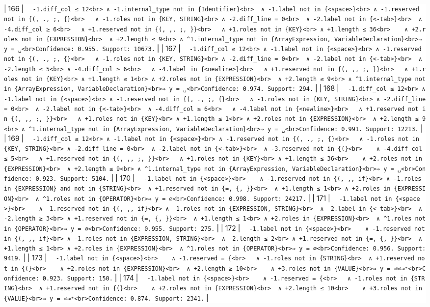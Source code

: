 | 166 | `  -1.diff_col ≤ 12<br>	∧ -1.internal_type not in {Identifier}<br>	∧ -1.label not in {<space>}<br>	∧ -1.reserved not in {(, ., ;, {}<br>	∧ -1.roles not in {KEY, STRING}<br>	∧ -2.diff_line = 0<br>	∧ -2.label not in {<-tab>}<br>	∧ -4.diff_col ≥ 6<br>	∧ +1.reserved not in {(, ,, ;, }}<br>	∧ +1.roles not in {KEY}<br>	∧ +1.length ≤ 36<br>	∧ +2.roles not in {EXPRESSION}<br>	∧ +2.length ≤ 9<br>	∧ ^1.internal_type not in {ArrayExpression, VariableDeclaration}<br>⇒ y = ␣<br>Confidence: 0.955. Support: 10673.` |
| 167 | `  -1.diff_col ≤ 12<br>	∧ -1.label not in {<space>}<br>	∧ -1.reserved not in {(, ., ;, {}<br>	∧ -1.roles not in {KEY, STRING}<br>	∧ -2.diff_line = 0<br>	∧ -2.label not in {<-tab>}<br>	∧ -2.length ≤ 5<br>	∧ -4.diff_col ≥ 6<br>	∧ -4.label in {<newline>}<br>	∧ +1.reserved not in {(, ,, ;, }}<br>	∧ +1.roles not in {KEY}<br>	∧ +1.length ≤ 1<br>	∧ +2.roles not in {EXPRESSION}<br>	∧ +2.length ≤ 9<br>	∧ ^1.internal_type not in {ArrayExpression, VariableDeclaration}<br>⇒ y = ␣<br>Confidence: 0.974. Support: 294.` |
| 168 | `  -1.diff_col ≤ 12<br>	∧ -1.label not in {<space>}<br>	∧ -1.reserved not in {(, ., ;, {}<br>	∧ -1.roles not in {KEY, STRING}<br>	∧ -2.diff_line = 0<br>	∧ -2.label not in {<-tab>}<br>	∧ -4.diff_col ≥ 6<br>	∧ -4.label not in {<newline>}<br>	∧ +1.reserved not in {(, ,, ;, }}<br>	∧ +1.roles not in {KEY}<br>	∧ +1.length ≤ 1<br>	∧ +2.roles not in {EXPRESSION}<br>	∧ +2.length ≤ 9<br>	∧ ^1.internal_type not in {ArrayExpression, VariableDeclaration}<br>⇒ y = ␣<br>Confidence: 0.991. Support: 12213.` |
| 169 | `  -1.diff_col ≤ 12<br>	∧ -1.label not in {<space>}<br>	∧ -1.reserved not in {(, ., ;, {}<br>	∧ -1.roles not in {KEY, STRING}<br>	∧ -2.diff_line = 0<br>	∧ -2.label not in {<-tab>}<br>	∧ -3.reserved not in {(}<br>	∧ -4.diff_col ≤ 5<br>	∧ +1.reserved not in {(, ,, ;, }}<br>	∧ +1.roles not in {KEY}<br>	∧ +1.length ≤ 36<br>	∧ +2.roles not in {EXPRESSION}<br>	∧ +2.length ≤ 9<br>	∧ ^1.internal_type not in {ArrayExpression, VariableDeclaration}<br>⇒ y = ␣<br>Confidence: 0.923. Support: 5104.` |
| 170 | `  -1.label not in {<space>}<br>	∧ -1.reserved not in {(, ,, if}<br>	∧ -1.roles in {EXPRESSION} and not in {STRING}<br>	∧ +1.reserved not in {=, {, }}<br>	∧ +1.length ≤ 1<br>	∧ +2.roles in {EXPRESSION}<br>	∧ ^1.roles not in {OPERATOR}<br>⇒ y = ∅<br>Confidence: 0.998. Support: 24217.` |
| 171 | `  -1.label not in {<space>}<br>	∧ -1.reserved not in {(, ,, if}<br>	∧ -1.roles not in {EXPRESSION, STRING}<br>	∧ -2.label in {<-tab>}<br>	∧ -2.length ≥ 3<br>	∧ +1.reserved not in {=, {, }}<br>	∧ +1.length ≤ 1<br>	∧ +2.roles in {EXPRESSION}<br>	∧ ^1.roles not in {OPERATOR}<br>⇒ y = ∅<br>Confidence: 0.955. Support: 275.` |
| 172 | `  -1.label not in {<space>}<br>	∧ -1.reserved not in {(, ,, if}<br>	∧ -1.roles not in {EXPRESSION, STRING}<br>	∧ -2.length ≤ 2<br>	∧ +1.reserved not in {=, {, }}<br>	∧ +1.length ≤ 1<br>	∧ +2.roles in {EXPRESSION}<br>	∧ ^1.roles not in {OPERATOR}<br>⇒ y = ∅<br>Confidence: 0.956. Support: 9419.` |
| 173 | `  -1.label not in {<space>}<br>	∧ -1.reserved = {<br>	∧ -1.roles not in {STRING}<br>	∧ +1.reserved not in {(}<br>	∧ +2.roles not in {EXPRESSION}<br>	∧ +2.length ≥ 10<br>	∧ +3.roles not in {VALUE}<br>⇒ y = ⏎⏎⇥⁺<br>Confidence: 0.923. Support: 150.` |
| 174 | `  -1.label not in {<space>}<br>	∧ -1.reserved = {<br>	∧ -1.roles not in {STRING}<br>	∧ +1.reserved not in {(}<br>	∧ +2.roles not in {EXPRESSION}<br>	∧ +2.length ≤ 10<br>	∧ +3.roles not in {VALUE}<br>⇒ y = ⏎⇥⁺<br>Confidence: 0.874. Support: 2341.` |
